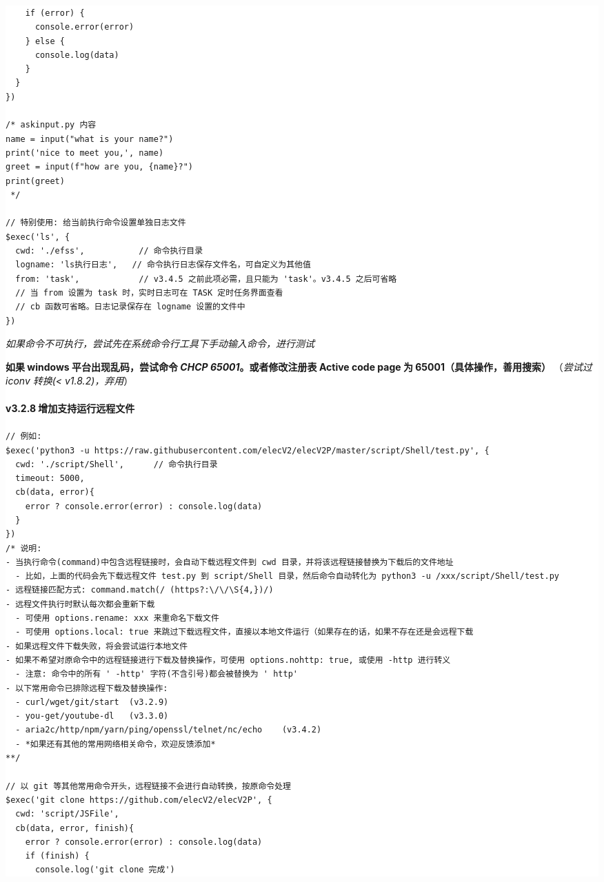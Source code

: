 ``` JS example
    if (error) {
      console.error(error)
    } else {
      console.log(data)
    }
  }
})

/* askinput.py 内容
name = input("what is your name?") 
print('nice to meet you,', name)
greet = input(f"how are you, {name}?")
print(greet)
 */

// 特别使用: 给当前执行命令设置单独日志文件
$exec('ls', {
  cwd: './efss',           // 命令执行目录
  logname: 'ls执行日志',   // 命令执行日志保存文件名，可自定义为其他值
  from: 'task',            // v3.4.5 之前此项必需，且只能为 'task'。v3.4.5 之后可省略
  // 当 from 设置为 task 时，实时日志可在 TASK 定时任务界面查看
  // cb 函数可省略。日志记录保存在 logname 设置的文件中
})
```

*如果命令不可执行，尝试先在系统命令行工具下手动输入命令，进行测试*

**如果 windows 平台出现乱码，尝试命令 *CHCP 65001*。或者修改注册表 Active code page 为 65001（具体操作，善用搜索）** （*尝试过 iconv 转换(< v1.8.2)，弃用*）

#### **v3.2.8 增加支持运行远程文件**

``` JS
// 例如:
$exec('python3 -u https://raw.githubusercontent.com/elecV2/elecV2P/master/script/Shell/test.py', {
  cwd: './script/Shell',      // 命令执行目录
  timeout: 5000,
  cb(data, error){
    error ? console.error(error) : console.log(data)
  }
})
/* 说明:
- 当执行命令(command)中包含远程链接时，会自动下载远程文件到 cwd 目录，并将该远程链接替换为下载后的文件地址
  - 比如，上面的代码会先下载远程文件 test.py 到 script/Shell 目录，然后命令自动转化为 python3 -u /xxx/script/Shell/test.py
- 远程链接匹配方式: command.match(/ (https?:\/\/\S{4,})/)
- 远程文件执行时默认每次都会重新下载
  - 可使用 options.rename: xxx 来重命名下载文件
  - 可使用 options.local: true 来跳过下载远程文件，直接以本地文件运行（如果存在的话，如果不存在还是会远程下载
- 如果远程文件下载失败，将会尝试运行本地文件
- 如果不希望对原命令中的远程链接进行下载及替换操作，可使用 options.nohttp: true, 或使用 -http 进行转义
  - 注意: 命令中的所有 ' -http' 字符(不含引号)都会被替换为 ' http'
- 以下常用命令已排除远程下载及替换操作:
  - curl/wget/git/start  (v3.2.9)
  - you-get/youtube-dl   (v3.3.0)
  - aria2c/http/npm/yarn/ping/openssl/telnet/nc/echo    (v3.4.2)
  - *如果还有其他的常用网络相关命令，欢迎反馈添加*
**/

// 以 git 等其他常用命令开头，远程链接不会进行自动转换，按原命令处理
$exec('git clone https://github.com/elecV2/elecV2P', {
  cwd: 'script/JSFile',
  cb(data, error, finish){
    error ? console.error(error) : console.log(data)
    if (finish) {
      console.log('git clone 完成')
```